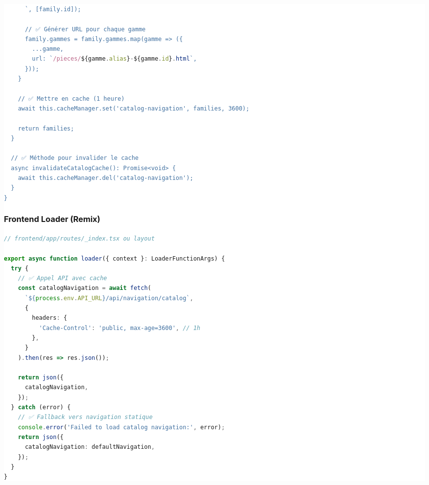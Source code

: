 ```typescript
      `, [family.id]);

      // ✅ Générer URL pour chaque gamme
      family.gammes = family.gammes.map(gamme => ({
        ...gamme,
        url: `/pieces/${gamme.alias}-${gamme.id}.html`,
      }));
    }

    // ✅ Mettre en cache (1 heure)
    await this.cacheManager.set('catalog-navigation', families, 3600);

    return families;
  }

  // ✅ Méthode pour invalider le cache
  async invalidateCatalogCache(): Promise<void> {
    await this.cacheManager.del('catalog-navigation');
  }
}
```

### Frontend Loader (Remix)

```typescript
// frontend/app/routes/_index.tsx ou layout

export async function loader({ context }: LoaderFunctionArgs) {
  try {
    // ✅ Appel API avec cache
    const catalogNavigation = await fetch(
      `${process.env.API_URL}/api/navigation/catalog`,
      {
        headers: {
          'Cache-Control': 'public, max-age=3600', // 1h
        },
      }
    ).then(res => res.json());

    return json({
      catalogNavigation,
    });
  } catch (error) {
    // ✅ Fallback vers navigation statique
    console.error('Failed to load catalog navigation:', error);
    return json({
      catalogNavigation: defaultNavigation,
    });
  }
}
```

